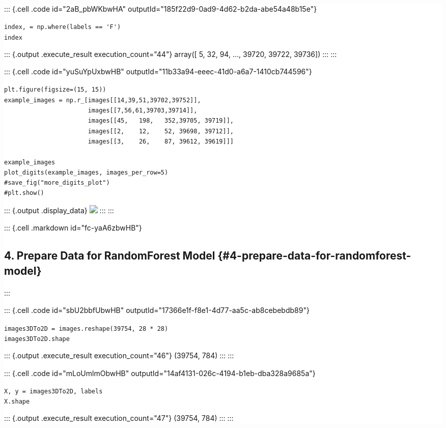 ::: {.cell .code id="2aB_pbWKbwHA" outputId="185f22d9-0ad9-4d62-b2da-abe54a48b15e"}
``` {.python}
index, = np.where(labels == 'F')
index
```

::: {.output .execute_result execution_count="44"}
    array([    5,    32,    94, ..., 39720, 39722, 39736])
:::
:::

::: {.cell .code id="yuSuYpUxbwHB" outputId="11b33a94-eeec-41d0-a6a7-1410cb744596"}
``` {.python}
plt.figure(figsize=(15, 15))
example_images = np.r_[images[[14,39,51,39702,39752]], 
                       images[[7,56,61,39703,39714]],
                       images[[45,   198,   352,39705, 39719]], 
                       images[[2,    12,    52, 39698, 39712]], 
                       images[[3,    26,    87, 39612, 39619]]]

example_images
plot_digits(example_images, images_per_row=5)
#save_fig("more_digits_plot")
#plt.show()
```

::: {.output .display_data}
![](vertopal_506752d0a93e4361b07a09574f75cb2c/deb47268075c5456f794f88455f6f8a4307c4491.png)
:::
:::

::: {.cell .markdown id="fc-yaA6zbwHB"}
## 4. Prepare Data for RandomForest Model {#4-prepare-data-for-randomforest-model}
:::

::: {.cell .code id="sbU2bbfUbwHB" outputId="17366e1f-f8e1-4d77-aa5c-ab8cebebdb89"}
``` {.python}
images3DTo2D = images.reshape(39754, 28 * 28)
images3DTo2D.shape
```

::: {.output .execute_result execution_count="46"}
    (39754, 784)
:::
:::

::: {.cell .code id="mLoUmlmObwHB" outputId="14af4131-026c-4194-b1eb-dba328a9685a"}
``` {.python}
X, y = images3DTo2D, labels
X.shape
```

::: {.output .execute_result execution_count="47"}
    (39754, 784)
:::
:::
